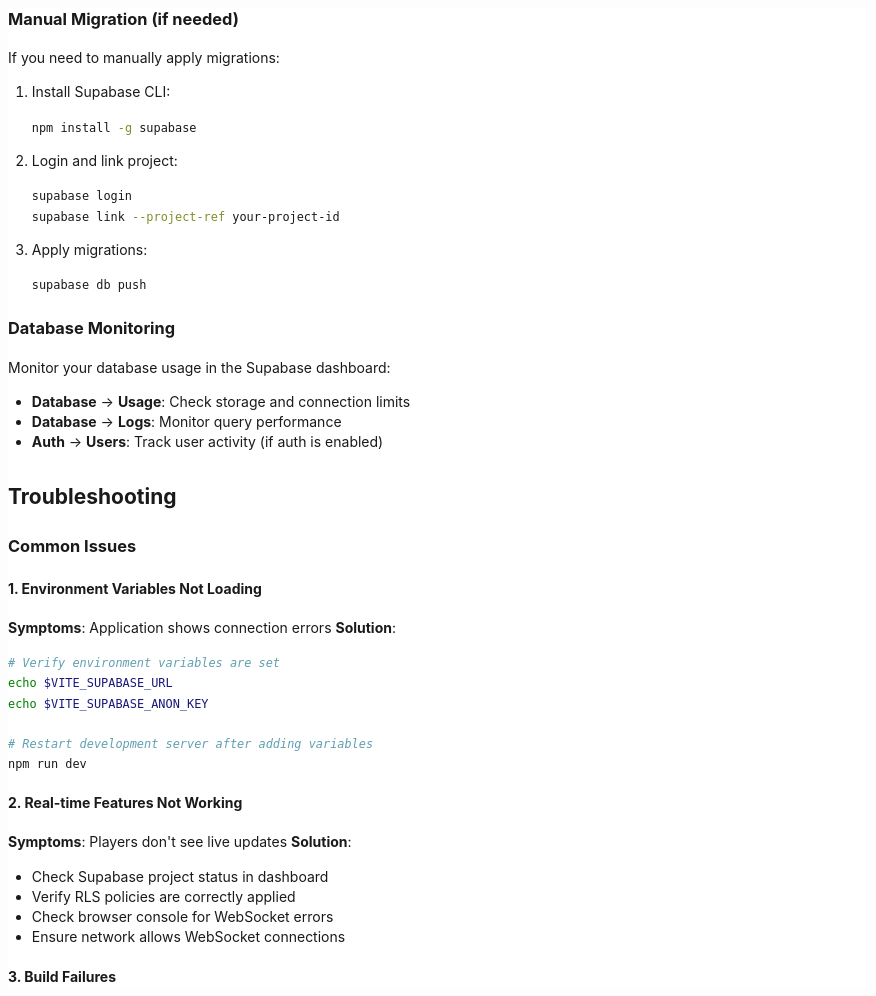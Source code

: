 ### Manual Migration (if needed)

If you need to manually apply migrations:

1. Install Supabase CLI:
   ```bash
   npm install -g supabase
   ```

2. Login and link project:
   ```bash
   supabase login
   supabase link --project-ref your-project-id
   ```

3. Apply migrations:
   ```bash
   supabase db push
   ```

### Database Monitoring

Monitor your database usage in the Supabase dashboard:
- **Database** → **Usage**: Check storage and connection limits
- **Database** → **Logs**: Monitor query performance
- **Auth** → **Users**: Track user activity (if auth is enabled)

## Troubleshooting

### Common Issues

#### 1. Environment Variables Not Loading

**Symptoms**: Application shows connection errors
**Solution**:
```bash
# Verify environment variables are set
echo $VITE_SUPABASE_URL
echo $VITE_SUPABASE_ANON_KEY

# Restart development server after adding variables
npm run dev
```

#### 2. Real-time Features Not Working

**Symptoms**: Players don't see live updates
**Solution**:
- Check Supabase project status in dashboard
- Verify RLS policies are correctly applied
- Check browser console for WebSocket errors
- Ensure network allows WebSocket connections

#### 3. Build Failures
